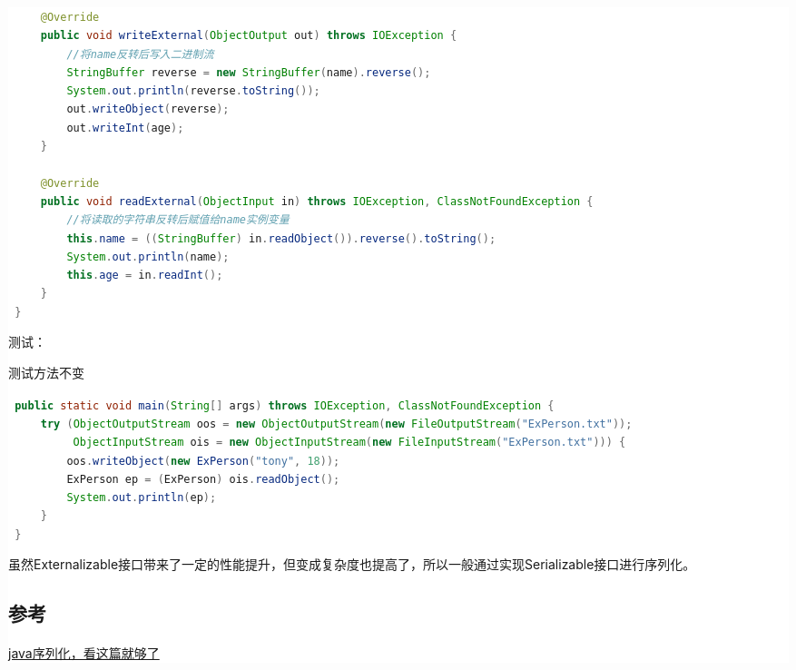 ```java
     @Override
     public void writeExternal(ObjectOutput out) throws IOException {
         //将name反转后写入二进制流
         StringBuffer reverse = new StringBuffer(name).reverse();
         System.out.println(reverse.toString());
         out.writeObject(reverse);
         out.writeInt(age);
     }

     @Override
     public void readExternal(ObjectInput in) throws IOException, ClassNotFoundException {
         //将读取的字符串反转后赋值给name实例变量
         this.name = ((StringBuffer) in.readObject()).reverse().toString();
         System.out.println(name);
         this.age = in.readInt();
     }
 }
```

测试：

测试方法不变

```java
 public static void main(String[] args) throws IOException, ClassNotFoundException {
     try (ObjectOutputStream oos = new ObjectOutputStream(new FileOutputStream("ExPerson.txt"));
          ObjectInputStream ois = new ObjectInputStream(new FileInputStream("ExPerson.txt"))) {
         oos.writeObject(new ExPerson("tony", 18));
         ExPerson ep = (ExPerson) ois.readObject();
         System.out.println(ep);
     }
 }
```

虽然Externalizable接口带来了一定的性能提升，但变成复杂度也提高了，所以一般通过实现Serializable接口进行序列化。

## 参考

[java序列化，看这篇就够了](https://juejin.cn/post/6844903848167866375)

